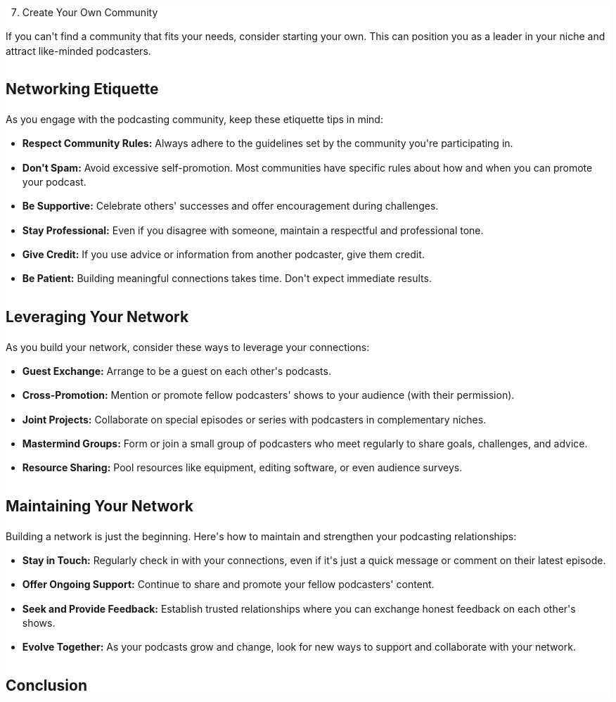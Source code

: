 7. Create Your Own Community

If you can't find a community that fits your needs, consider starting your own. This can position you as a leader in your niche and attract like-minded podcasters.

## Networking Etiquette

As you engage with the podcasting community, keep these etiquette tips in mind:

* **Respect Community Rules:** Always adhere to the guidelines set by the community you're participating in.

* **Don't Spam:** Avoid excessive self-promotion. Most communities have specific rules about how and when you can promote your podcast.

* **Be Supportive:** Celebrate others' successes and offer encouragement during challenges.

* **Stay Professional:** Even if you disagree with someone, maintain a respectful and professional tone.

* **Give Credit:** If you use advice or information from another podcaster, give them credit.

* **Be Patient:** Building meaningful connections takes time. Don't expect immediate results.

## Leveraging Your Network

As you build your network, consider these ways to leverage your connections:

* **Guest Exchange:** Arrange to be a guest on each other's podcasts.

* **Cross-Promotion:** Mention or promote fellow podcasters' shows to your audience (with their permission).

* **Joint Projects:** Collaborate on special episodes or series with podcasters in complementary niches.

* **Mastermind Groups:** Form or join a small group of podcasters who meet regularly to share goals, challenges, and advice.

* **Resource Sharing:** Pool resources like equipment, editing software, or even audience surveys.

## Maintaining Your Network

Building a network is just the beginning. Here's how to maintain and strengthen your podcasting relationships:

* **Stay in Touch:** Regularly check in with your connections, even if it's just a quick message or comment on their latest episode.

* **Offer Ongoing Support:** Continue to share and promote your fellow podcasters' content.

* **Seek and Provide Feedback:** Establish trusted relationships where you can exchange honest feedback on each other's shows.

* **Evolve Together:** As your podcasts grow and change, look for new ways to support and collaborate with your network.

## Conclusion
